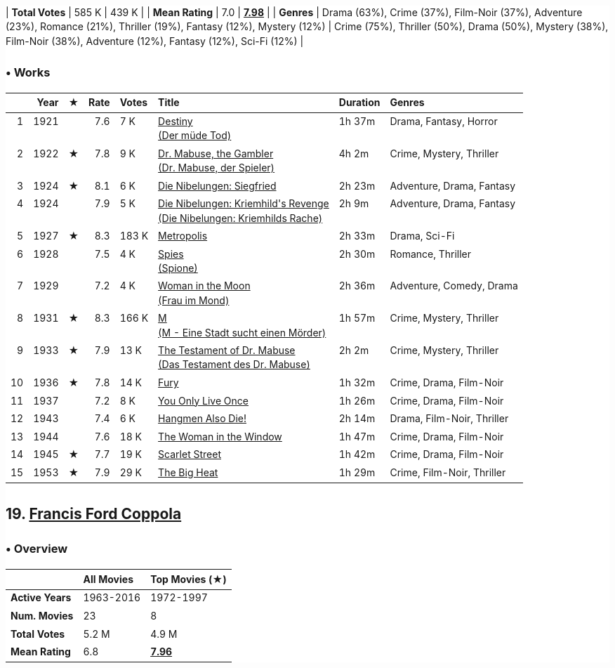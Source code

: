 | **Total&nbsp;Votes**  | 585 K                                                                                                                   | 439 K                                                                                                                  |
| **Mean&nbsp;Rating**  | 7.0                                                                                                                     | **<ins>7.98</ins>**                                                                                                    |
| **Genres**            | Drama (63%), Crime (37%), Film-Noir (37%), Adventure (23%), Romance (21%), Thriller (19%), Fantasy (12%), Mystery (12%) | Crime (75%), Thriller (50%), Drama (50%), Mystery (38%), Film-Noir (38%), Adventure (12%), Fantasy (12%), Sci-Fi (12%) |

### • Works  
|     |   Year | ★   |   Rate | Votes   | Title                                                                                                             | Duration   | Genres                     |
|----:|-------:|:----|-------:|:--------|:------------------------------------------------------------------------------------------------------------------|:-----------|:---------------------------|
|   1 |   1921 |     |    7.6 | 7 K     | [Destiny<br>(Der müde Tod)](https://www.imdb.com/title/tt0012494)                                                 | 1h 37m     | Drama, Fantasy, Horror     |
|   2 |   1922 | ★   |    7.8 | 9 K     | [Dr. Mabuse, the Gambler<br>(Dr. Mabuse, der Spieler)](https://www.imdb.com/title/tt0013086)                      | 4h 2m      | Crime, Mystery, Thriller   |
|   3 |   1924 | ★   |    8.1 | 6 K     | [Die Nibelungen: Siegfried](https://www.imdb.com/title/tt0015175)                                                 | 2h 23m     | Adventure, Drama, Fantasy  |
|   4 |   1924 |     |    7.9 | 5 K     | [Die Nibelungen: Kriemhild's Revenge<br>(Die Nibelungen: Kriemhilds Rache)](https://www.imdb.com/title/tt0015174) | 2h 9m      | Adventure, Drama, Fantasy  |
|   5 |   1927 | ★   |    8.3 | 183 K   | [Metropolis](https://www.imdb.com/title/tt0017136)                                                                | 2h 33m     | Drama, Sci-Fi              |
|   6 |   1928 |     |    7.5 | 4 K     | [Spies<br>(Spione)](https://www.imdb.com/title/tt0019415)                                                         | 2h 30m     | Romance, Thriller          |
|   7 |   1929 |     |    7.2 | 4 K     | [Woman in the Moon<br>(Frau im Mond)](https://www.imdb.com/title/tt0019901)                                       | 2h 36m     | Adventure, Comedy, Drama   |
|   8 |   1931 | ★   |    8.3 | 166 K   | [M<br>(M - Eine Stadt sucht einen Mörder)](https://www.imdb.com/title/tt0022100)                                  | 1h 57m     | Crime, Mystery, Thriller   |
|   9 |   1933 | ★   |    7.9 | 13 K    | [The Testament of Dr. Mabuse<br>(Das Testament des Dr. Mabuse)](https://www.imdb.com/title/tt0023563)             | 2h 2m      | Crime, Mystery, Thriller   |
|  10 |   1936 | ★   |    7.8 | 14 K    | [Fury](https://www.imdb.com/title/tt0027652)                                                                      | 1h 32m     | Crime, Drama, Film-Noir    |
|  11 |   1937 |     |    7.2 | 8 K     | [You Only Live Once](https://www.imdb.com/title/tt0029808)                                                        | 1h 26m     | Crime, Drama, Film-Noir    |
|  12 |   1943 |     |    7.4 | 6 K     | [Hangmen Also Die!](https://www.imdb.com/title/tt0035966)                                                         | 2h 14m     | Drama, Film-Noir, Thriller |
|  13 |   1944 |     |    7.6 | 18 K    | [The Woman in the Window](https://www.imdb.com/title/tt0037469)                                                   | 1h 47m     | Crime, Drama, Film-Noir    |
|  14 |   1945 | ★   |    7.7 | 19 K    | [Scarlet Street](https://www.imdb.com/title/tt0038057)                                                            | 1h 42m     | Crime, Drama, Film-Noir    |
|  15 |   1953 | ★   |    7.9 | 29 K    | [The Big Heat](https://www.imdb.com/title/tt0045555)                                                              | 1h 29m     | Crime, Film-Noir, Thriller |

## 19. [Francis Ford Coppola](https://www.imdb.com/name/nm0000338) <a name="dir19"></a>
### • Overview  
|                       | All Movies                                                                                                        | Top Movies (★)                                                                                                  |
|:----------------------|:------------------------------------------------------------------------------------------------------------------|:----------------------------------------------------------------------------------------------------------------|
| **Active&nbsp;Years** | 1963-2016                                                                                                         | 1972-1997                                                                                                       |
| **Num.&nbsp;Movies**  | 23                                                                                                                | 8                                                                                                               |
| **Total&nbsp;Votes**  | 5.2 M                                                                                                             | 4.9 M                                                                                                           |
| **Mean&nbsp;Rating**  | 6.8                                                                                                               | **<ins>7.96</ins>**                                                                                             |